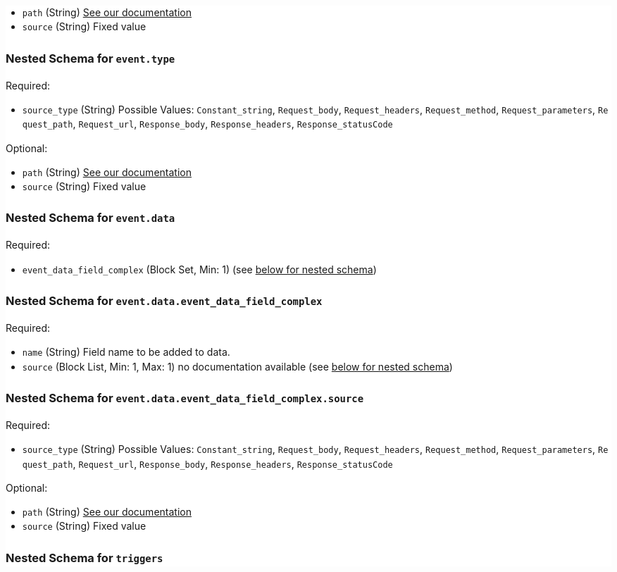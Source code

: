 - `path` (String) [See our documentation](https://dt-url.net/ei034bx)
- `source` (String) Fixed value


<a id="nestedblock--event--type"></a>
### Nested Schema for `event.type`

Required:

- `source_type` (String) Possible Values: `Constant_string`, `Request_body`, `Request_headers`, `Request_method`, `Request_parameters`, `Request_path`, `Request_url`, `Response_body`, `Response_headers`, `Response_statusCode`

Optional:

- `path` (String) [See our documentation](https://dt-url.net/ei034bx)
- `source` (String) Fixed value


<a id="nestedblock--event--data"></a>
### Nested Schema for `event.data`

Required:

- `event_data_field_complex` (Block Set, Min: 1) (see [below for nested schema](#nestedblock--event--data--event_data_field_complex))

<a id="nestedblock--event--data--event_data_field_complex"></a>
### Nested Schema for `event.data.event_data_field_complex`

Required:

- `name` (String) Field name to be added to data.
- `source` (Block List, Min: 1, Max: 1) no documentation available (see [below for nested schema](#nestedblock--event--data--event_data_field_complex--source))

<a id="nestedblock--event--data--event_data_field_complex--source"></a>
### Nested Schema for `event.data.event_data_field_complex.source`

Required:

- `source_type` (String) Possible Values: `Constant_string`, `Request_body`, `Request_headers`, `Request_method`, `Request_parameters`, `Request_path`, `Request_url`, `Response_body`, `Response_headers`, `Response_statusCode`

Optional:

- `path` (String) [See our documentation](https://dt-url.net/ei034bx)
- `source` (String) Fixed value





<a id="nestedblock--triggers"></a>
### Nested Schema for `triggers`
